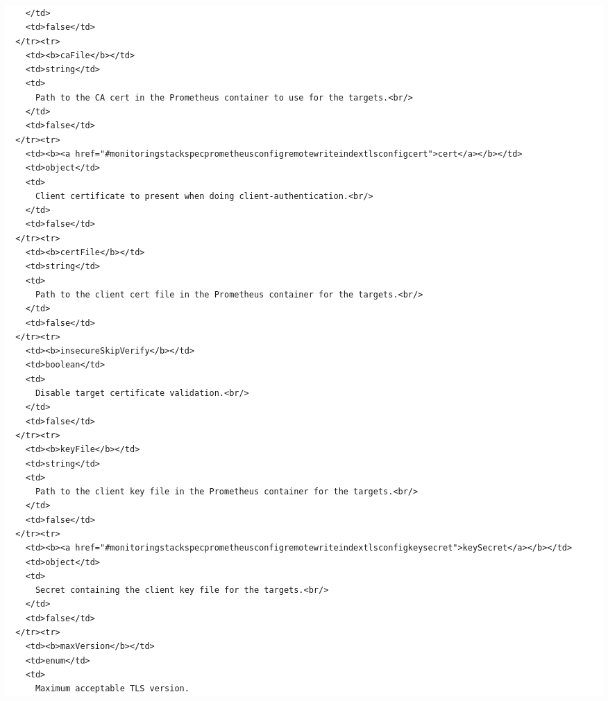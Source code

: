         </td>
        <td>false</td>
      </tr><tr>
        <td><b>caFile</b></td>
        <td>string</td>
        <td>
          Path to the CA cert in the Prometheus container to use for the targets.<br/>
        </td>
        <td>false</td>
      </tr><tr>
        <td><b><a href="#monitoringstackspecprometheusconfigremotewriteindextlsconfigcert">cert</a></b></td>
        <td>object</td>
        <td>
          Client certificate to present when doing client-authentication.<br/>
        </td>
        <td>false</td>
      </tr><tr>
        <td><b>certFile</b></td>
        <td>string</td>
        <td>
          Path to the client cert file in the Prometheus container for the targets.<br/>
        </td>
        <td>false</td>
      </tr><tr>
        <td><b>insecureSkipVerify</b></td>
        <td>boolean</td>
        <td>
          Disable target certificate validation.<br/>
        </td>
        <td>false</td>
      </tr><tr>
        <td><b>keyFile</b></td>
        <td>string</td>
        <td>
          Path to the client key file in the Prometheus container for the targets.<br/>
        </td>
        <td>false</td>
      </tr><tr>
        <td><b><a href="#monitoringstackspecprometheusconfigremotewriteindextlsconfigkeysecret">keySecret</a></b></td>
        <td>object</td>
        <td>
          Secret containing the client key file for the targets.<br/>
        </td>
        <td>false</td>
      </tr><tr>
        <td><b>maxVersion</b></td>
        <td>enum</td>
        <td>
          Maximum acceptable TLS version.
